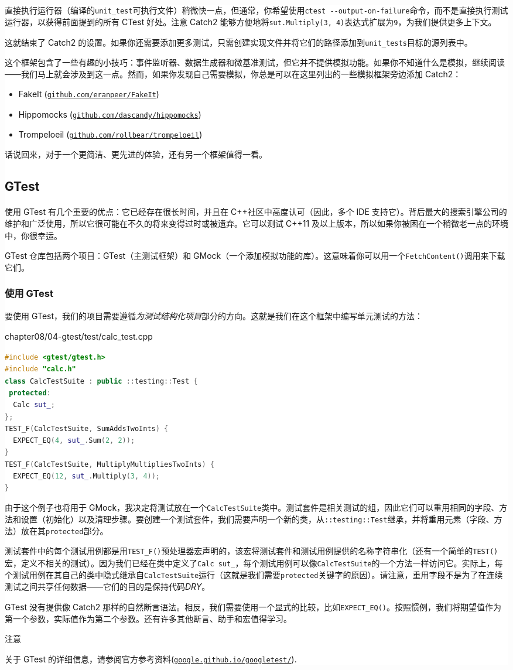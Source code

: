 直接执行运行器（编译的`unit_test`可执行文件）稍微快一点，但通常，你希望使用`ctest --output-on-failure`命令，而不是直接执行测试运行器，以获得前面提到的所有 CTest 好处。注意 Catch2 能够方便地将`sut.Multiply(3, 4)`表达式扩展为`9`，为我们提供更多上下文。

这就结束了 Catch2 的设置。如果你还需要添加更多测试，只需创建实现文件并将它们的路径添加到`unit_tests`目标的源列表中。

这个框架包含了一些有趣的小技巧：事件监听器、数据生成器和微基准测试，但它并不提供模拟功能。如果你不知道什么是模拟，继续阅读——我们马上就会涉及到这一点。然而，如果你发现自己需要模拟，你总是可以在这里列出的一些模拟框架旁边添加 Catch2：

+   FakeIt ([`github.com/eranpeer/FakeIt`](https://github.com/eranpeer/FakeIt))

+   Hippomocks ([`github.com/dascandy/hippomocks`](https://github.com/dascandy/hippomocks))

+   Trompeloeil ([`github.com/rollbear/trompeloeil`](https://github.com/rollbear/trompeloeil))

话说回来，对于一个更简洁、更先进的体验，还有另一个框架值得一看。

## GTest

使用 GTest 有几个重要的优点：它已经存在很长时间，并且在 C++社区中高度认可（因此，多个 IDE 支持它）。背后最大的搜索引擎公司的维护和广泛使用，所以它很可能在不久的将来变得过时或被遗弃。它可以测试 C++11 及以上版本，所以如果你被困在一个稍微老一点的环境中，你很幸运。

GTest 仓库包括两个项目：GTest（主测试框架）和 GMock（一个添加模拟功能的库）。这意味着你可以用一个`FetchContent()`调用来下载它们。

### 使用 GTest

要使用 GTest，我们的项目需要遵循*为测试结构化项目*部分的方向。这就是我们在这个框架中编写单元测试的方法：

chapter08/04-gtest/test/calc_test.cpp

```cpp
#include <gtest/gtest.h>
#include "calc.h"
class CalcTestSuite : public ::testing::Test {
 protected:
  Calc sut_;
};
TEST_F(CalcTestSuite, SumAddsTwoInts) {
  EXPECT_EQ(4, sut_.Sum(2, 2));
}
TEST_F(CalcTestSuite, MultiplyMultipliesTwoInts) {
  EXPECT_EQ(12, sut_.Multiply(3, 4));
}
```

由于这个例子也将用于 GMock，我决定将测试放在一个`CalcTestSuite`类中。测试套件是相关测试的组，因此它们可以重用相同的字段、方法和设置（初始化）以及清理步骤。要创建一个测试套件，我们需要声明一个新的类，从`::testing::Test`继承，并将重用元素（字段、方法）放在其`protected`部分。

测试套件中的每个测试用例都是用`TEST_F()`预处理器宏声明的，该宏将测试套件和测试用例提供的名称字符串化（还有一个简单的`TEST()`宏，定义不相关的测试）。因为我们已经在类中定义了`Calc sut_`，每个测试用例可以像`CalcTestSuite`的一个方法一样访问它。实际上，每个测试用例在其自己的类中隐式继承自`CalcTestSuite`运行（这就是我们需要`protected`关键字的原因）。请注意，重用字段不是为了在连续测试之间共享任何数据——它们的目的是保持代码*DRY*。

GTest 没有提供像 Catch2 那样的自然断言语法。相反，我们需要使用一个显式的比较，比如`EXPECT_EQ()`。按照惯例，我们将期望值作为第一个参数，实际值作为第二个参数。还有许多其他断言、助手和宏值得学习。

注意

关于 GTest 的详细信息，请参阅官方参考资料([`google.github.io/googletest/`](https://google.github.io/googletest/)).

